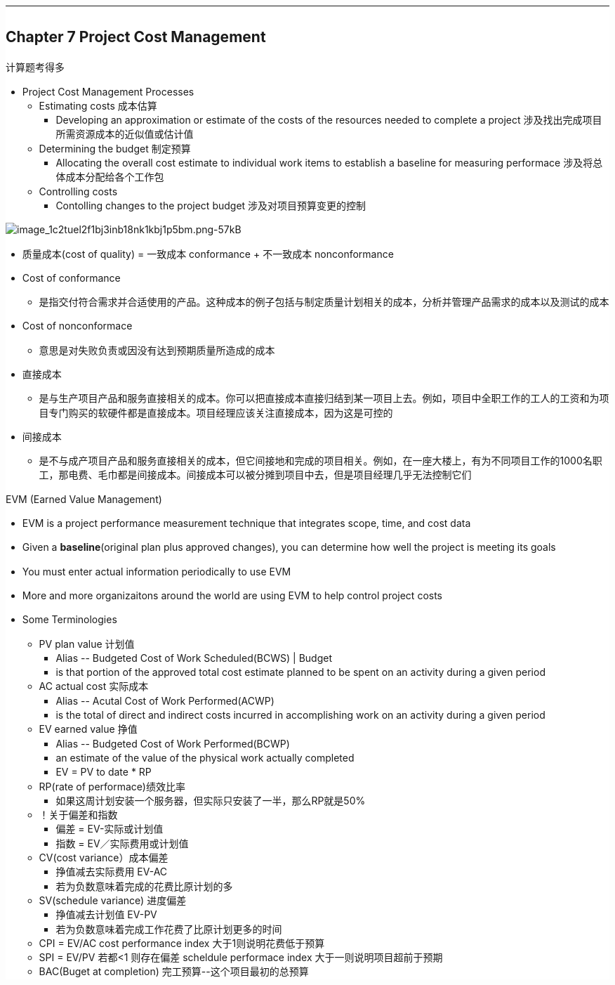 
---
## Chapter 7 Project Cost Management
计算题考得多

- Project Cost Management Processes
    - Estimating costs 成本估算
        - Developing an approximation or estimate of the costs of the resources needed to complete a project 涉及找出完成项目所需资源成本的近似值或估计值
    - Determining the budget 制定预算
        - Allocating the overall cost estimate to individual work items to establish a baseline for measuring performace 涉及将总体成本分配给各个工作包
    - Controlling costs
        - Contolling changes to the project budget 涉及对项目预算变更的控制

![image_1c2tuel2f1bj3inb18nk1kbj1p5bm.png-57kB][6]


- 质量成本(cost of quality) = 一致成本 conformance + 不一致成本 nonconformance
- Cost of conformance
    - 是指交付符合需求并合适使用的产品。这种成本的例子包括与制定质量计划相关的成本，分析并管理产品需求的成本以及测试的成本
- Cost of nonconformace
    - 意思是对失败负责或因没有达到预期质量所造成的成本

- 直接成本
    - 是与生产项目产品和服务直接相关的成本。你可以把直接成本直接归结到某一项目上去。例如，项目中全职工作的工人的工资和为项目专门购买的软硬件都是直接成本。项目经理应该关注直接成本，因为这是可控的
- 间接成本
    - 是不与成产项目产品和服务直接相关的成本，但它间接地和完成的项目相关。例如，在一座大楼上，有为不同项目工作的1000名职工，那电费、毛巾都是间接成本。间接成本可以被分摊到项目中去，但是项目经理几乎无法控制它们


EVM (Earned Value Management)

- EVM is a project performance measurement technique that integrates scope, time, and cost data
- Given a **baseline**(original plan plus approved changes), you can determine how well the project is meeting its goals
- You must enter actual information periodically to use EVM
- More and more organizaitons around the world are using EVM to help control project costs

- Some Terminologies
    - PV plan value 计划值
        - Alias -- Budgeted Cost of Work Scheduled(BCWS) | Budget
        - is that portion of the approved total cost estimate planned to be spent on an activity during a given period
    - AC actual cost 实际成本
        - Alias -- Acutal Cost of Work Performed(ACWP)
        - is the total of direct and indirect costs incurred in accomplishing work on an activity during a given period
    - EV earned value 挣值
        - Alias -- Budgeted Cost of Work Performed(BCWP)
        - an estimate of the value of the physical work actually completed
        - EV = PV to date * RP
    - RP(rate of performace)绩效比率
        - 如果这周计划安装一个服务器，但实际只安装了一半，那么RP就是50%
    - ！关于偏差和指数
        - 偏差 = EV-实际或计划值
        - 指数 = EV／实际费用或计划值
    - CV(cost variance）成本偏差
        - 挣值减去实际费用  EV-AC
        - 若为负数意味着完成的花费比原计划的多
    - SV(schedule variance) 进度偏差
        - 挣值减去计划值 EV-PV
        - 若为负数意味着完成工作花费了比原计划更多的时间
    - CPI = EV/AC    cost performance index 大于1则说明花费低于预算
    - SPI = EV/PV 若都<1 则存在偏差    scheldule performace index 大于一则说明项目超前于预期
    - BAC(Buget at completion) 完工预算--这个项目最初的总预算

  [1]: http://static.zybuluo.com/jyyzzj/wfq4q5uhqm0d8kl1lgfmsimj/image_1c29binoi2s912vvapc1erb7289.png
  [2]: http://static.zybuluo.com/jyyzzj/unk456syr9i2ku7yas08eyef/image_1c2t40u261kde1oo910vq15if16le20.png
  [3]: http://static.zybuluo.com/jyyzzj/usjjnpcj26onsddrcpycff1z/image_1c2stt53k6irk4f1flh1cl55as16.png
  [4]: http://static.zybuluo.com/jyyzzj/n9ocygpq63yrlruh6fekadoj/image_1c2sueoq61d4llqo1ibt81a1iv81j.png
  [5]: http://static.zybuluo.com/jyyzzj/8aumb8irxkj46khaqvj3ge1w/image_1c2tsftg7m5ca5114si19imqvq9.png
  [6]: http://static.zybuluo.com/jyyzzj/n0l96w7f47sxyq8g2feouvdo/image_1c2tuel2f1bj3inb18nk1kbj1p5bm.png
  [7]: http://static.zybuluo.com/jyyzzj/xi9g9icp29ynjojfai85cfh2/image_1c2oapllb1sse1tgg192ftt4rdc9.png
  [8]: http://static.zybuluo.com/jyyzzj/7xe7b1r9wuc566hrucjf29g9/image_1c2ocll011ohqpoq1rem65v7c1m.png
  [9]: http://static.zybuluo.com/jyyzzj/hkxcfywgutezjczt9sqqa8a5/image_1c2od56157827aqg57uel1aae13.png
  [10]: http://static.zybuluo.com/jyyzzj/y7z63xflqx9ffu0dtevbsnoy/image_1c2ogj0sd14le1npk13ovv981nkf1g.png
  [11]: http://static.zybuluo.com/jyyzzj/21q9yeaw2c5vxxg00ogd8ke2/image_1c2u2m1ia1trndhp9kj1l0k1qd12d.png